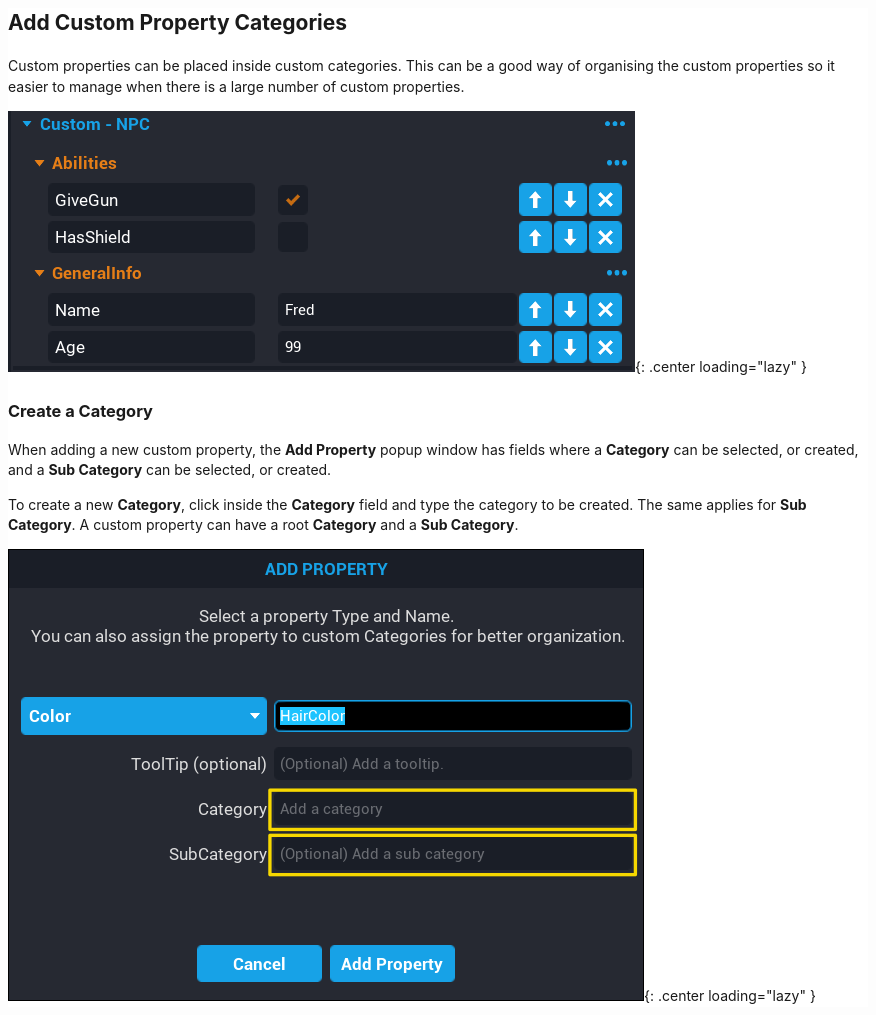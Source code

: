 ## Add Custom Property Categories

Custom properties can be placed inside custom categories. This can be a good way of organising the custom properties so it easier to manage when there is a large number of custom properties.

![!Categories](../img/CustomProperties/CustomCategories.png){: .center loading="lazy" }

### Create a Category

When adding a new custom property, the **Add Property** popup window has fields where a **Category** can be selected, or created, and a **Sub Category** can be selected, or created.

To create a new **Category**, click inside the **Category** field and type the category to be created. The same applies for **Sub Category**. A custom property can have a root **Category** and a **Sub Category**.

![!Category](../img/CustomProperties/AddPropertyCategory.png){: .center loading="lazy" }
